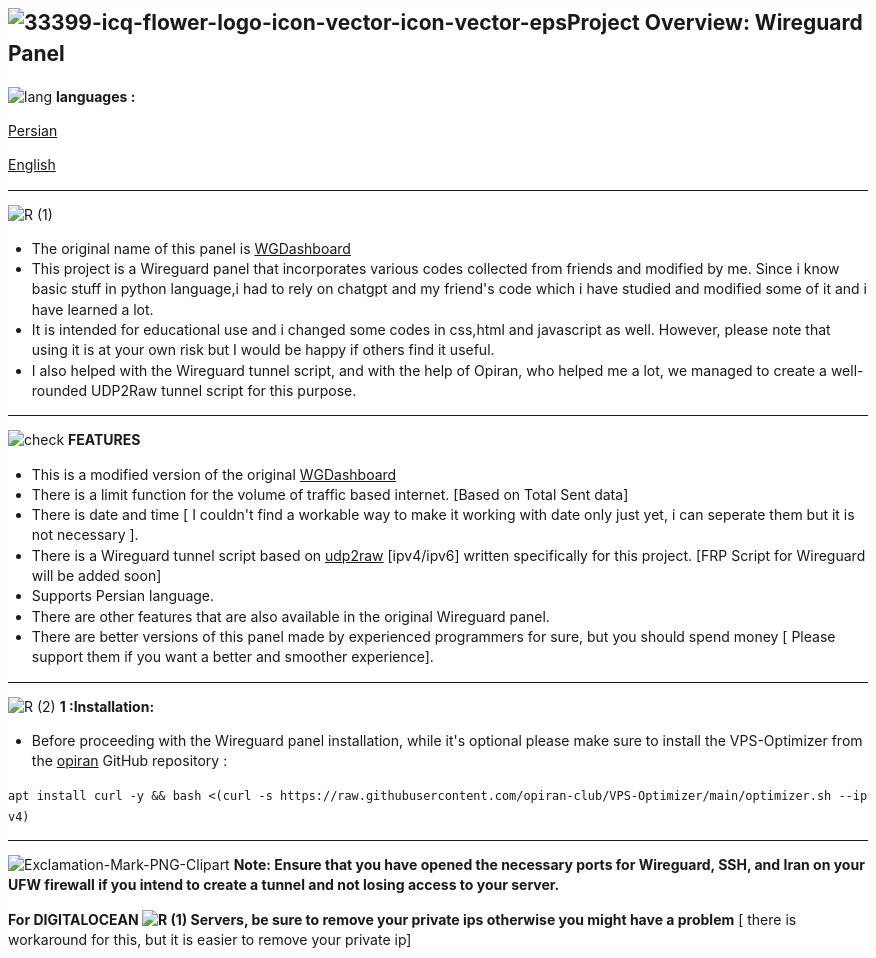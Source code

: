 
![33399-icq-flower-logo-icon-vector-icon-vector-eps](https://github.com/Azumi67/Wireguard/assets/119934376/fdeafe81-7535-44f7-a592-0f3ddef72d2a)**Project Overview: Wireguard Panel**   
--------------------------------------------------------------------------------------------------------------------------------


![lang](https://github.com/Azumi67/Wireguard/assets/119934376/b47d76ba-4ffb-4e47-bb64-4f125f21b431) **languages :**

[Persian](https://github.com/Azumi67/Wireguard/blob/main/README.md#%D9%BE%D9%86%D9%84-%D9%88%D8%A7%DB%8C%D8%B1%DA%AF%D8%A7%D8%B1%D8%AF)

[English](https://github.com/Azumi67/Wireguard/tree/main#-project-overview-wireguard-panel)

-----------------------------------------------------------------------------------------------
![R (1)](https://github.com/Azumi67/Wireguard/assets/119934376/ffa7c447-2e0a-4db3-a48f-7d0159152818)


- The original name of this panel is [WGDashboard](https://github.com/donaldzou/WGDashboard)
- This project is a Wireguard panel that incorporates various codes collected from friends and modified by me. Since i know basic stuff in python language,i had to rely on chatgpt and my friend's code which i have studied and modified some of it and i have learned a lot.
- It is intended for educational use and i changed some codes in css,html and javascript as well. However, please note that using it is at your own risk but I would be happy if others find it useful.
- I also helped with the Wireguard tunnel script, and with the help of Opiran, who helped me a lot, we managed to create a well-rounded UDP2Raw tunnel script for this purpose.

--------------------------------------------------------------------------------------------------------
  
![check](https://github.com/Azumi67/Wireguard/assets/119934376/bd329bf3-455e-4fe9-a710-7e26dea218ac) **FEATURES**
- This is a modified version of the original [WGDashboard](https://github.com/donaldzou/WGDashboard)
- There is a limit function for the volume of traffic based internet. [Based on Total Sent data]
- There is date and time [ I couldn't find a workable way to make it working with date only just yet, i can seperate them but it is not necessary ].
- There is a Wireguard tunnel script based on [udp2raw](https://github.com/wangyu-/udp2raw) [ipv4/ipv6] written specifically for this project. [FRP Script for Wireguard will be added soon]
- Supports Persian language.
- There are other features that are also available in the original Wireguard panel.
- There are better versions of this panel made by experienced programmers for sure, but you should spend money [ Please support them if you want a better and smoother experience].

---------------------------------------------------------------------------------------------------------------------------------------------
![R (2)](https://github.com/Azumi67/Wireguard/assets/119934376/0e03613a-25e7-49a3-8109-06017aec6802) **1 :Installation:** 
- Before proceeding with the Wireguard panel installation, while it's optional please make sure to install the VPS-Optimizer from the [opiran](https://github.com/opiran-club) GitHub repository : 
```
apt install curl -y && bash <(curl -s https://raw.githubusercontent.com/opiran-club/VPS-Optimizer/main/optimizer.sh --ipv4)
```
-----------------------------------------------------------------------------------------------------------
![Exclamation-Mark-PNG-Clipart](https://github.com/Azumi67/Wireguard/assets/119934376/6e559581-834b-47e0-b754-f1a954b1d2cf) **Note: Ensure that you have opened the necessary ports for Wireguard, SSH, and Iran on your UFW firewall if you intend to create a tunnel and not losing access to your server.**

**For DIGITALOCEAN ![R (1)](https://github.com/Azumi67/Wireguard/assets/119934376/5a3f59cd-744f-4cb7-941d-90b932e18b10)
Servers, be sure to remove your private ips otherwise you might have a problem** [ there is workaround for this, but it is easier to remove your private ip]
